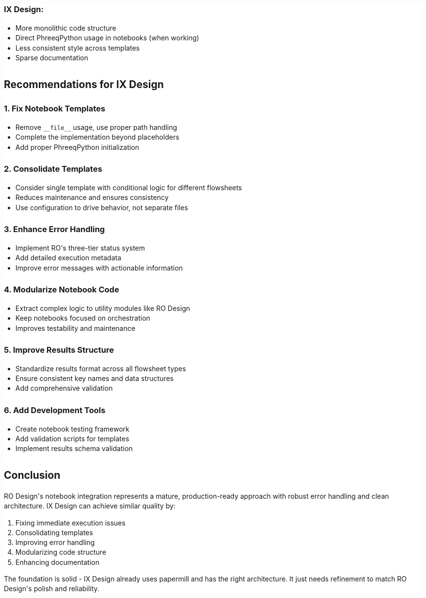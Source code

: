 ### IX Design:
- More monolithic code structure
- Direct PhreeqPython usage in notebooks (when working)
- Less consistent style across templates
- Sparse documentation

## Recommendations for IX Design

### 1. **Fix Notebook Templates**
- Remove `__file__` usage, use proper path handling
- Complete the implementation beyond placeholders
- Add proper PhreeqPython initialization

### 2. **Consolidate Templates**
- Consider single template with conditional logic for different flowsheets
- Reduces maintenance and ensures consistency
- Use configuration to drive behavior, not separate files

### 3. **Enhance Error Handling**
- Implement RO's three-tier status system
- Add detailed execution metadata
- Improve error messages with actionable information

### 4. **Modularize Notebook Code**
- Extract complex logic to utility modules like RO Design
- Keep notebooks focused on orchestration
- Improves testability and maintenance

### 5. **Improve Results Structure**
- Standardize results format across all flowsheet types
- Ensure consistent key names and data structures
- Add comprehensive validation

### 6. **Add Development Tools**
- Create notebook testing framework
- Add validation scripts for templates
- Implement results schema validation

## Conclusion

RO Design's notebook integration represents a mature, production-ready approach with robust error handling and clean architecture. IX Design can achieve similar quality by:
1. Fixing immediate execution issues
2. Consolidating templates
3. Improving error handling
4. Modularizing code structure
5. Enhancing documentation

The foundation is solid - IX Design already uses papermill and has the right architecture. It just needs refinement to match RO Design's polish and reliability.